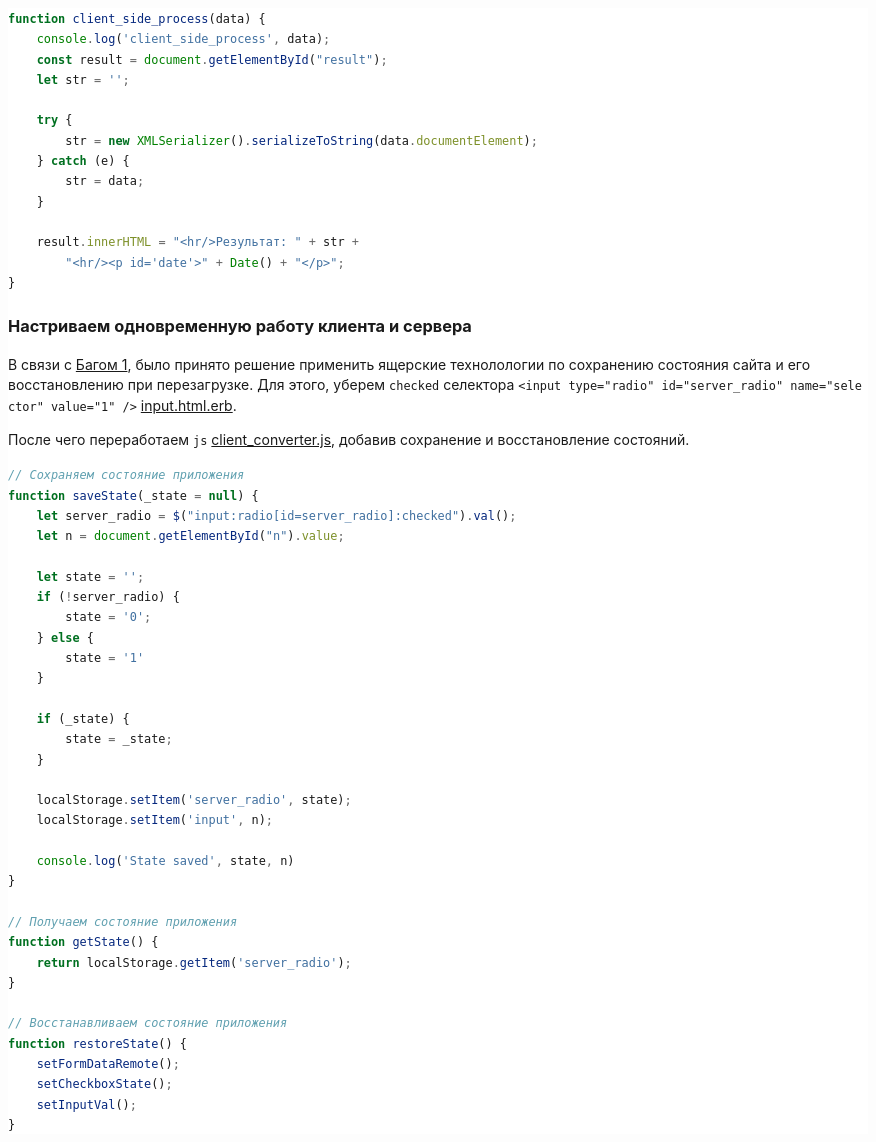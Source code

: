```js
function client_side_process(data) {
    console.log('client_side_process', data);
    const result = document.getElementById("result");
    let str = '';

    try {
        str = new XMLSerializer().serializeToString(data.documentElement);
    } catch (e) {
        str = data;
    }

    result.innerHTML = "<hr/>Результат: " + str +
        "<hr/><p id='date'>" + Date() + "</p>";
}
```

### Настриваем одновременную работу клиента и сервера

В связи с [Багом 1](#баг-1), было принято решение применить ящерские технолологии по сохранению состояния сайта и его
восстановлению при перезагрузке. Для этого, уберем `checked`
селектора `<input type="radio" id="server_radio" name="selector" value="1" />` [input.html.erb](twins-proxy%2Fapp%2Fviews%2Ftwins_proxy%2Finput.html.erb).

После чего переработаем `js` [client_converter.js](twins-proxy%2Fapp%2Fjavascript%2Fsrc%2Fclient_converter.js), добавив
сохранение и восстановление состояний.

```js
// Сохраняем состояние приложения
function saveState(_state = null) {
    let server_radio = $("input:radio[id=server_radio]:checked").val();
    let n = document.getElementById("n").value;

    let state = '';
    if (!server_radio) {
        state = '0';
    } else {
        state = '1'
    }

    if (_state) {
        state = _state;
    }

    localStorage.setItem('server_radio', state);
    localStorage.setItem('input', n);

    console.log('State saved', state, n)
}

// Получаем состояние приложения
function getState() {
    return localStorage.getItem('server_radio');
}

// Восстанавливаем состояние приложения
function restoreState() {
    setFormDataRemote();
    setCheckboxState();
    setInputVal();
}


```